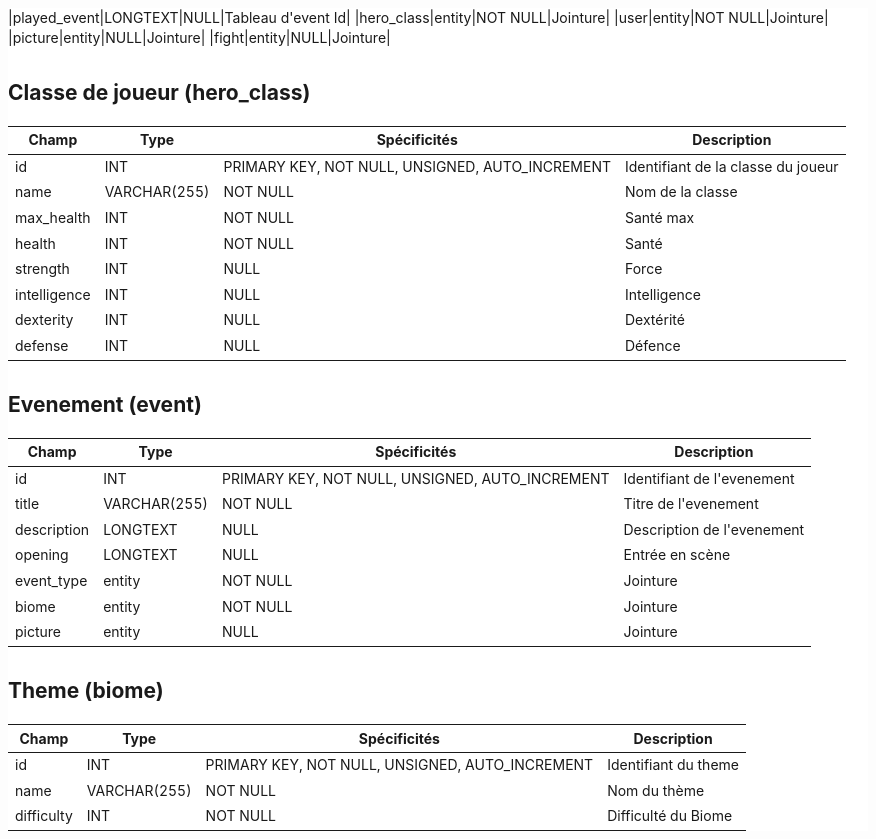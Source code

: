 |played_event|LONGTEXT|NULL|Tableau d'event Id|
|hero_class|entity|NOT NULL|Jointure|
|user|entity|NOT NULL|Jointure|
|picture|entity|NULL|Jointure|
|fight|entity|NULL|Jointure|

## Classe de joueur (hero_class)

|Champ|Type|Spécificités|Description|
|-|-|-|-|
|id|INT|PRIMARY KEY, NOT NULL, UNSIGNED, AUTO_INCREMENT|Identifiant de la classe du joueur|
|name|VARCHAR(255)|NOT NULL|Nom de la classe|
|max_health|INT|NOT NULL|Santé max|
|health|INT|NOT NULL|Santé|
|strength|INT|NULL|Force|
|intelligence|INT|NULL|Intelligence|
|dexterity|INT|NULL|Dextérité|
|defense|INT|NULL|Défence|

## Evenement (event)

|Champ|Type|Spécificités|Description|
|-|-|-|-|
|id|INT|PRIMARY KEY, NOT NULL, UNSIGNED, AUTO_INCREMENT|Identifiant de l'evenement|
|title|VARCHAR(255)|NOT NULL|Titre de l'evenement|
|description|LONGTEXT|NULL|Description de l'evenement|
|opening|LONGTEXT|NULL|Entrée en scène|
|event_type|entity|NOT NULL|Jointure|
|biome|entity|NOT NULL|Jointure|
|picture|entity|NULL|Jointure|

## Theme (biome)

|Champ|Type|Spécificités|Description|
|-|-|-|-|
|id|INT|PRIMARY KEY, NOT NULL, UNSIGNED, AUTO_INCREMENT|Identifiant du theme|
|name|VARCHAR(255)|NOT NULL|Nom du thème|
|difficulty|INT|NOT NULL|Difficulté du Biome|

